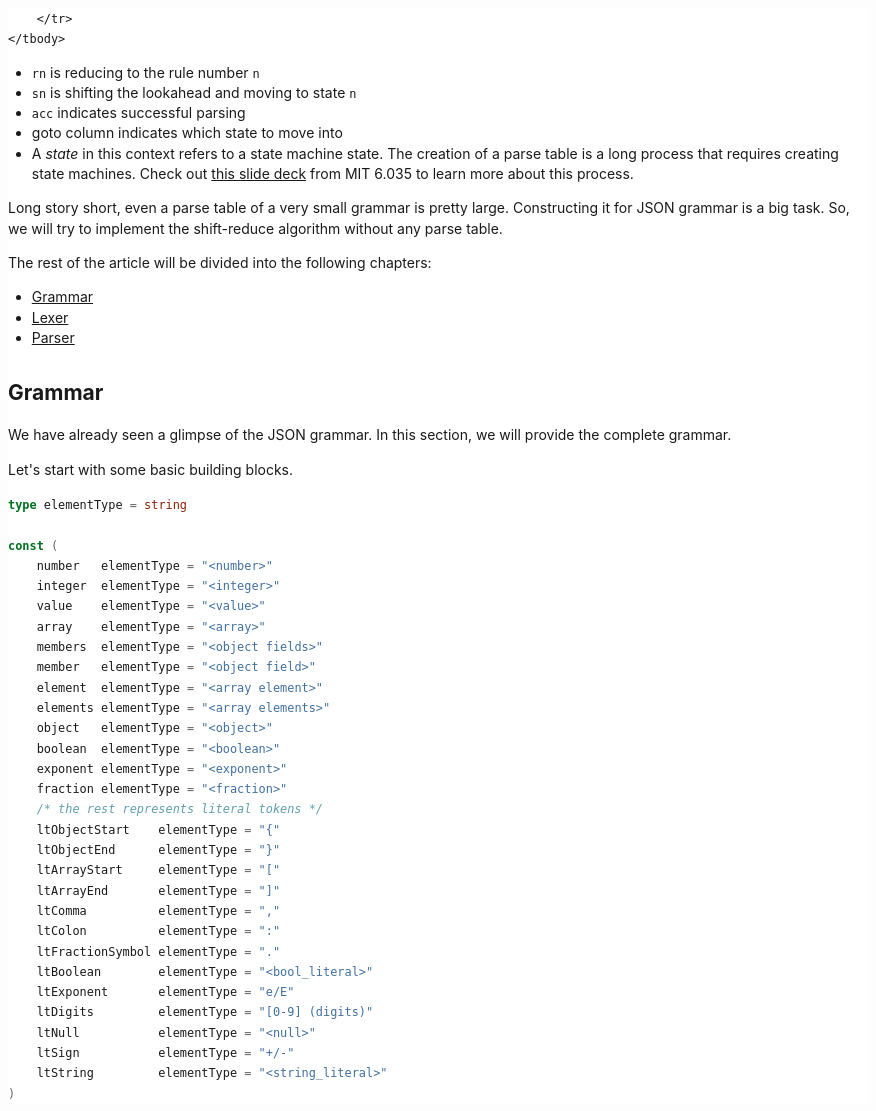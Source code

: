         </tr>
    </tbody>
</table>

- `rn` is reducing to the rule number `n`
- `sn` is shifting the lookahead and moving to state `n`
- `acc` indicates successful parsing
- goto column indicates which state to move into
- A _state_ in this context refers to a state machine state. The creation of a parse table is a long process that requires creating state machines. Check out [this slide deck](https://cons.mit.edu/sp13/slides/S13-lecture-03.pdf) from MIT 6.035 to learn more about this process.

Long story short, even a parse table of a very small grammar is pretty large. Constructing it for JSON grammar is a big task. So, we will try to implement the shift-reduce algorithm without any parse table.

The rest of the article will be divided into the following chapters:

- [Grammar](#grammar)
- [Lexer](#lexer)
- [Parser](#lexer)

## Grammar

We have already seen a glimpse of the JSON grammar. In this section, we will provide the complete grammar. 

Let's start with some basic building blocks.

```go
type elementType = string

const (
	number   elementType = "<number>"
	integer  elementType = "<integer>"
	value    elementType = "<value>"
	array    elementType = "<array>"
	members  elementType = "<object fields>"
	member   elementType = "<object field>"
	element  elementType = "<array element>"
	elements elementType = "<array elements>"
	object   elementType = "<object>"
	boolean  elementType = "<boolean>"
	exponent elementType = "<exponent>"
	fraction elementType = "<fraction>"
	/* the rest represents literal tokens */
	ltObjectStart    elementType = "{"
	ltObjectEnd      elementType = "}"
	ltArrayStart     elementType = "["
	ltArrayEnd       elementType = "]"
	ltComma          elementType = ","
	ltColon          elementType = ":"
	ltFractionSymbol elementType = "."
	ltBoolean        elementType = "<bool_literal>"
	ltExponent       elementType = "e/E"
	ltDigits         elementType = "[0-9] (digits)"
	ltNull           elementType = "<null>"
	ltSign           elementType = "+/-"
	ltString         elementType = "<string_literal>"
)
```
